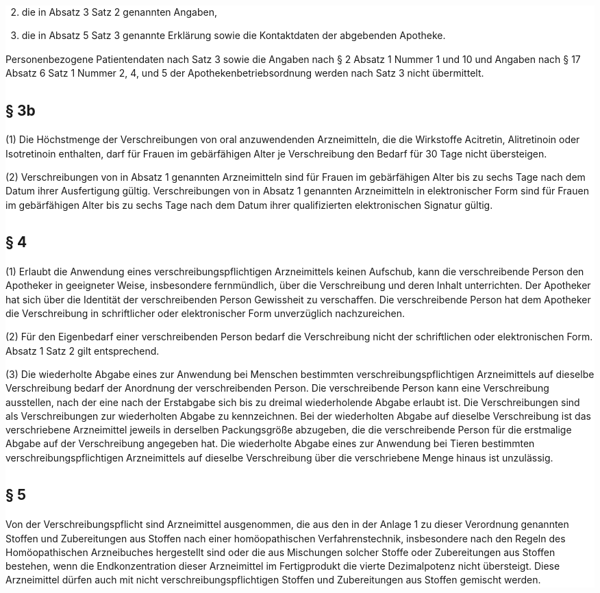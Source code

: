 2.  die in Absatz 3 Satz 2 genannten Angaben,


3.  die in Absatz 5 Satz 3 genannte Erklärung sowie die Kontaktdaten der abgebenden Apotheke.



Personenbezogene Patientendaten nach Satz 3 sowie die Angaben nach § 2 Absatz 1 Nummer 1 und 10 und Angaben nach § 17 Absatz 6 Satz 1 Nummer 2, 4, und 5 der Apothekenbetriebsordnung werden nach Satz 3 nicht übermittelt.


## § 3b

(1) Die Höchstmenge der Verschreibungen von oral anzuwendenden Arzneimitteln, die die Wirkstoffe Acitretin, Alitretinoin oder Isotretinoin enthalten, darf für Frauen im gebärfähigen Alter je Verschreibung den Bedarf für 30 Tage nicht übersteigen.

(2) Verschreibungen von in Absatz 1 genannten Arzneimitteln sind für Frauen im gebärfähigen Alter bis zu sechs Tage nach dem Datum ihrer Ausfertigung gültig. Verschreibungen von in Absatz 1 genannten Arzneimitteln in elektronischer Form sind für Frauen im gebärfähigen Alter bis zu sechs Tage nach dem Datum ihrer qualifizierten elektronischen Signatur gültig.


## § 4

(1) Erlaubt die Anwendung eines verschreibungspflichtigen Arzneimittels keinen Aufschub, kann die verschreibende Person den Apotheker in geeigneter Weise, insbesondere fernmündlich, über die Verschreibung und deren Inhalt unterrichten. Der Apotheker hat sich über die Identität der verschreibenden Person Gewissheit zu verschaffen. Die verschreibende Person hat dem Apotheker die Verschreibung in schriftlicher oder elektronischer Form unverzüglich nachzureichen.

(2) Für den Eigenbedarf einer verschreibenden Person bedarf die Verschreibung nicht der schriftlichen oder elektronischen Form. Absatz 1 Satz 2 gilt entsprechend.

(3) Die wiederholte Abgabe eines zur Anwendung bei Menschen bestimmten verschreibungspflichtigen Arzneimittels auf dieselbe Verschreibung bedarf der Anordnung der verschreibenden Person. Die verschreibende Person kann eine Verschreibung ausstellen, nach der eine nach der Erstabgabe sich bis zu dreimal wiederholende Abgabe erlaubt ist. Die Verschreibungen sind als Verschreibungen zur wiederholten Abgabe zu kennzeichnen. Bei der wiederholten Abgabe auf dieselbe Verschreibung ist das verschriebene Arzneimittel jeweils in derselben Packungsgröße abzugeben, die die verschreibende Person für die erstmalige Abgabe auf der Verschreibung angegeben hat. Die wiederholte Abgabe eines zur Anwendung bei Tieren bestimmten verschreibungspflichtigen Arzneimittels auf dieselbe Verschreibung über die verschriebene Menge hinaus ist unzulässig.


## § 5

Von der Verschreibungspflicht sind Arzneimittel ausgenommen, die aus den in der Anlage 1 zu dieser Verordnung genannten Stoffen und Zubereitungen aus Stoffen nach einer homöopathischen Verfahrenstechnik, insbesondere nach den Regeln des Homöopathischen Arzneibuches hergestellt sind oder die aus Mischungen solcher Stoffe oder Zubereitungen aus Stoffen bestehen, wenn die Endkonzentration dieser Arzneimittel im Fertigprodukt die vierte Dezimalpotenz nicht übersteigt. Diese Arzneimittel dürfen auch mit nicht verschreibungspflichtigen Stoffen und Zubereitungen aus Stoffen gemischt werden.

